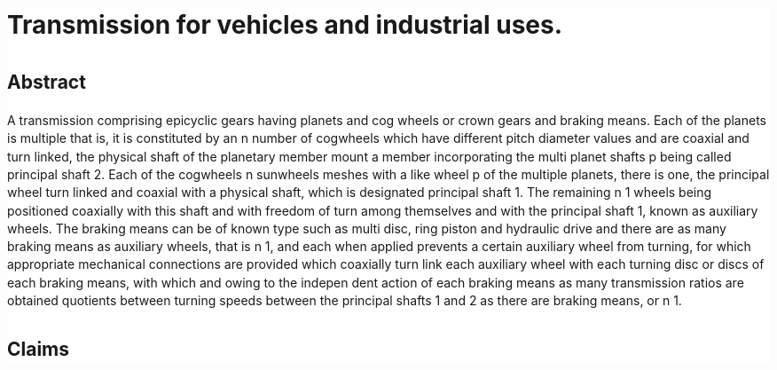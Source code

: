 # Transmission for vehicles and industrial uses.

## Abstract
A transmission comprising epicyclic gears having planets and cog wheels or crown gears and braking means. Each of the planets is multiple that is, it is constituted by an n number of cogwheels which have different pitch diameter values and are coaxial and turn linked, the physical shaft of the planetary member mount a member incorporating the multi planet shafts p being called principal shaft 2. Each of the cogwheels n sunwheels meshes with a like wheel p of the multiple planets, there is one, the principal wheel turn linked and coaxial with a physical shaft, which is designated principal shaft 1. The remaining n 1 wheels being positioned coaxially with this shaft and with freedom of turn among themselves and with the principal shaft 1, known as auxiliary wheels. The braking means can be of known type such as multi disc, ring piston and hydraulic drive and there are as many braking means as auxiliary wheels, that is n 1, and each when applied prevents a certain auxiliary wheel from turning, for which appropriate mechanical connections are provided which coaxially turn link each auxiliary wheel with each turning disc or discs of each braking means, with which and owing to the indepen dent action of each braking means as many transmission ratios are obtained quotients between turning speeds between the principal shafts 1 and 2 as there are braking means, or n 1.

## Claims